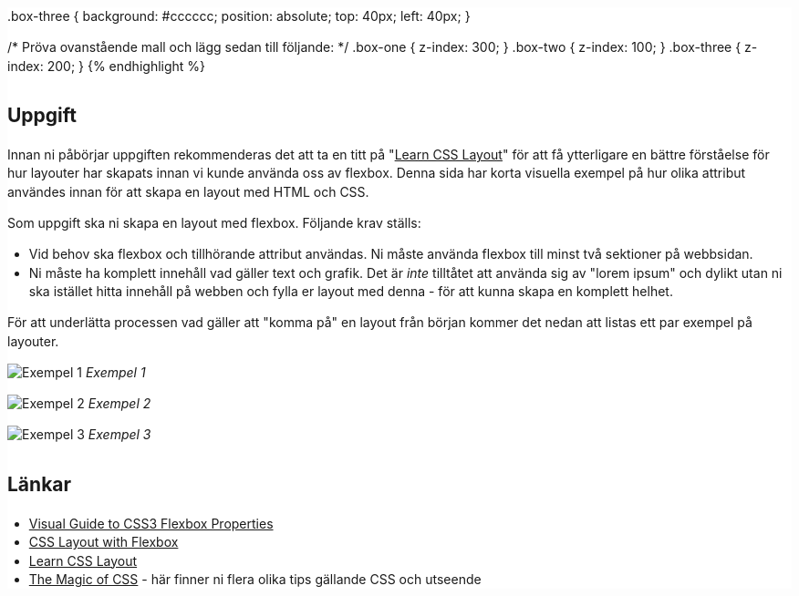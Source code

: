 .box-three {
    background: #cccccc;
    position: absolute;
    top: 40px;
    left: 40px;
}

/* Pröva ovanstående mall och lägg sedan till följande: */
.box-one {
    z-index: 300;
}
.box-two {
    z-index: 100;
}
.box-three {
    z-index: 200;
}
{% endhighlight %}

## Uppgift

Innan ni påbörjar uppgiften rekommenderas det att ta en titt på "[Learn CSS Layout][learn css layout]" för att få ytterligare en bättre förståelse för hur layouter har skapats innan vi kunde använda oss av flexbox. Denna sida har korta visuella exempel på hur olika attribut användes innan för att skapa en layout med HTML och CSS.

Som uppgift ska ni skapa en layout med flexbox. Följande krav ställs:

* Vid behov ska flexbox och tillhörande attribut användas. Ni måste använda flexbox till minst två sektioner på webbsidan.
* Ni måste ha komplett innehåll vad gäller text och grafik. Det är *inte* tilltåtet att använda sig av "lorem ipsum" och dylikt utan ni ska istället hitta innehåll på webben och fylla er layout med denna - för att kunna skapa en komplett helhet.

För att underlätta processen vad gäller att "komma på" en layout från början kommer det nedan att listas ett par exempel på layouter.

![Exempel 1](/assets/img/position_övning_exempel_1.png) _Exempel 1_

![Exempel 2](/assets/img/position_övning_exempel_2.png) _Exempel 2_

![Exempel 3](/assets/img/position_övning_exempel_3.png) _Exempel 3_

## Länkar

* [Visual Guide to CSS3 Flexbox Properties][visual flexbox]
* [CSS Layout with Flexbox][screencasts flexbox]
* [Learn CSS Layout][learn css layout]
* [The Magic of CSS][magic of css] - här finner ni flera olika tips gällande CSS och utseende

[css position]: https://developer.mozilla.org/en-US/docs/Web/CSS/position
[learn css layout]: http://learnlayout.com/
[screencasts flexbox]: http://www.sketchingwithcss.com/samplechapter/
[visual flexbox]: https://scotch.io/tutorials/a-visual-guide-to-css3-flexbox-properties
[magic of css]: http://adamschwartz.co/magic-of-css/
